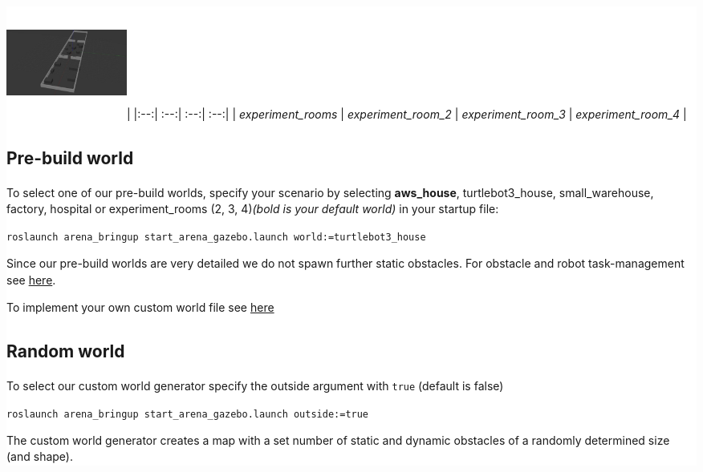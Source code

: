 <img width="150" height="140" src="/img/exp_4.jpg">|
|:--:|            :--:|             :--:|              :--:| 
| *experiment_rooms* | *experiment_room_2* | *experiment_room_3* | *experiment_room_4* |




## Pre-build world

To select one of our pre-build worlds, specify your scenario by selecting **aws_house**,  turtlebot3_house, small_warehouse, factory, hospital or experiment_rooms (2, 3, 4)*(bold is your default world)* in your startup file:
```bash
roslaunch arena_bringup start_arena_gazebo.launch world:=turtlebot3_house
```
Since our pre-build worlds are very detailed we do not spawn further static obstacles. For obstacle and robot task-management see [here](#task-mode). 

To implement your own custom world file see [here](/docs/Miscellaneous.md#How-to-include-further-world-files)

## Random world
To select our custom world generator specify the outside argument with `true` (default is false)
```bash
roslaunch arena_bringup start_arena_gazebo.launch outside:=true
```
The custom world generator creates a map with a set number of static and dynamic obstacles of a randomly determined size (and shape).

